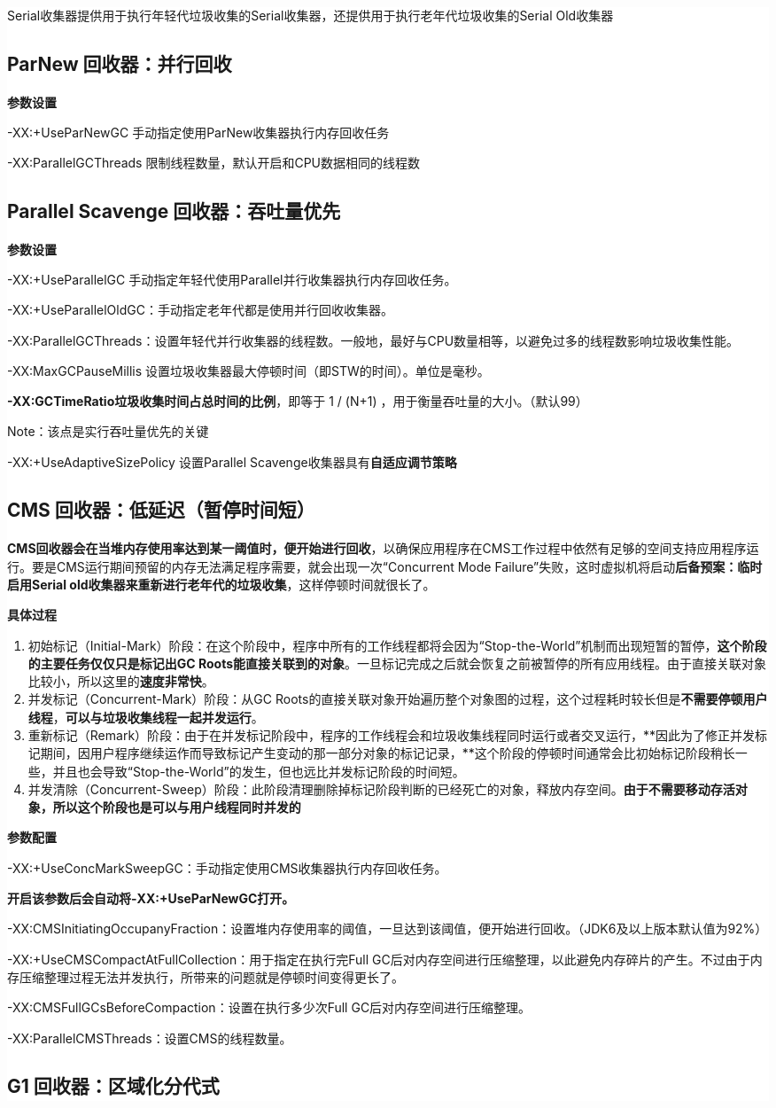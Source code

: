 Serial收集器提供用于执行年轻代垃圾收集的Serial收集器，还提供用于执行老年代垃圾收集的Serial Old收集器

## ParNew 回收器：并行回收

**参数设置**

-XX:+UseParNewGC 手动指定使用ParNew收集器执行内存回收任务

-XX:ParallelGCThreads 限制线程数量，默认开启和CPU数据相同的线程数

## Parallel  Scavenge 回收器：吞吐量优先

**参数设置**

-XX:+UseParallelGC 手动指定年轻代使用Parallel并行收集器执行内存回收任务。

-XX:+UseParallelOldGC：手动指定老年代都是使用并行回收收集器。

-XX:ParallelGCThreads：设置年轻代并行收集器的线程数。一般地，最好与CPU数量相等，以避免过多的线程数影响垃圾收集性能。

-XX:MaxGCPauseMillis 设置垃圾收集器最大停顿时间（即STW的时间）。单位是毫秒。

**-XX:GCTimeRatio垃圾收集时间占总时间的比例**，即等于 1 / (N+1) ，用于衡量吞吐量的大小。（默认99）

Note：该点是实行吞吐量优先的关键

-XX:+UseAdaptiveSizePolicy 设置Parallel Scavenge收集器具有**自适应调节策略**

## CMS 回收器：低延迟（暂停时间短）

**CMS回收器会在当堆内存使用率达到某一阈值时，便开始进行回收**，以确保应用程序在CMS工作过程中依然有足够的空间支持应用程序运行。要是CMS运行期间预留的内存无法满足程序需要，就会出现一次“Concurrent Mode Failure”失败，这时虚拟机将启动**后备预案：临时启用Serial old收集器来重新进行老年代的垃圾收集**，这样停顿时间就很长了。

**具体过程**

1.  初始标记（Initial-Mark）阶段：在这个阶段中，程序中所有的工作线程都将会因为“Stop-the-World”机制而出现短暂的暂停，**这个阶段的主要任务仅仅只是标记出GC Roots能直接关联到的对象**。一旦标记完成之后就会恢复之前被暂停的所有应用线程。由于直接关联对象比较小，所以这里的**速度非常快**。
2.  并发标记（Concurrent-Mark）阶段：从GC Roots的直接关联对象开始遍历整个对象图的过程，这个过程耗时较长但是**不需要停顿用户线程**，**可以与垃圾收集线程一起并发运行**。
3.  重新标记（Remark）阶段：由于在并发标记阶段中，程序的工作线程会和垃圾收集线程同时运行或者交叉运行，**因此为了修正并发标记期间，因用户程序继续运作而导致标记产生变动的那一部分对象的标记记录，**这个阶段的停顿时间通常会比初始标记阶段稍长一些，并且也会导致“Stop-the-World”的发生，但也远比并发标记阶段的时间短。
4.  并发清除（Concurrent-Sweep）阶段：此阶段清理删除掉标记阶段判断的已经死亡的对象，释放内存空间。**由于不需要移动存活对象，所以这个阶段也是可以与用户线程同时并发的**

**参数配置**

-XX:+UseConcMarkSweepGC：手动指定使用CMS收集器执行内存回收任务。

**开启该参数后会自动将-XX:+UseParNewGC打开。**

-XX:CMSInitiatingOccupanyFraction：设置堆内存使用率的阈值，一旦达到该阈值，便开始进行回收。（JDK6及以上版本默认值为92%）

-XX:+UseCMSCompactAtFullCollection：用于指定在执行完Full GC后对内存空间进行压缩整理，以此避免内存碎片的产生。不过由于内存压缩整理过程无法并发执行，所带来的问题就是停顿时间变得更长了。

-XX:CMSFullGCsBeforeCompaction：设置在执行多少次Full GC后对内存空间进行压缩整理。

-XX:ParallelCMSThreads：设置CMS的线程数量。

## G1 回收器：区域化分代式

